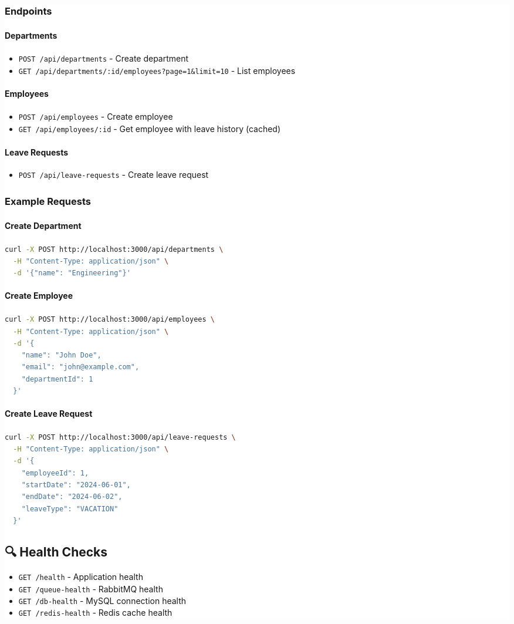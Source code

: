 ### Endpoints

#### Departments

- `POST /api/departments` - Create department
- `GET /api/departments/:id/employees?page=1&limit=10` - List employees

#### Employees

- `POST /api/employees` - Create employee
- `GET /api/employees/:id` - Get employee with leave history (cached)

#### Leave Requests

- `POST /api/leave-requests` - Create leave request

### Example Requests

#### Create Department

```bash
curl -X POST http://localhost:3000/api/departments \
  -H "Content-Type: application/json" \
  -d '{"name": "Engineering"}'
```

#### Create Employee

```bash
curl -X POST http://localhost:3000/api/employees \
  -H "Content-Type: application/json" \
  -d '{
    "name": "John Doe",
    "email": "john@example.com",
    "departmentId": 1
  }'
```

#### Create Leave Request

```bash
curl -X POST http://localhost:3000/api/leave-requests \
  -H "Content-Type: application/json" \
  -d '{
    "employeeId": 1,
    "startDate": "2024-06-01",
    "endDate": "2024-06-02",
    "leaveType": "VACATION"
  }'
```

## 🔍 Health Checks

- `GET /health` - Application health
- `GET /queue-health` - RabbitMQ health
- `GET /db-health` - MySQL connection health
- `GET /redis-health` - Redis cache health
